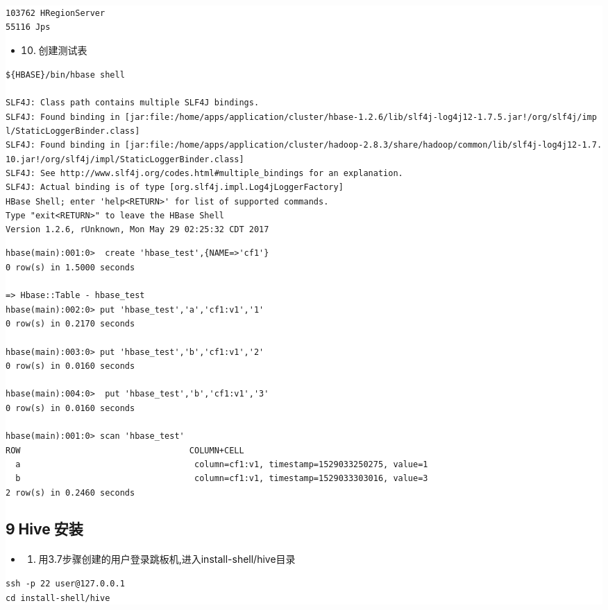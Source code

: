   ```
  103762 HRegionServer
  55116 Jps  
  ```
  
  * 10) 创建测试表
  
  ```
  ${HBASE}/bin/hbase shell
  
  SLF4J: Class path contains multiple SLF4J bindings.
  SLF4J: Found binding in [jar:file:/home/apps/application/cluster/hbase-1.2.6/lib/slf4j-log4j12-1.7.5.jar!/org/slf4j/impl/StaticLoggerBinder.class]
  SLF4J: Found binding in [jar:file:/home/apps/application/cluster/hadoop-2.8.3/share/hadoop/common/lib/slf4j-log4j12-1.7.10.jar!/org/slf4j/impl/StaticLoggerBinder.class]
  SLF4J: See http://www.slf4j.org/codes.html#multiple_bindings for an explanation.
  SLF4J: Actual binding is of type [org.slf4j.impl.Log4jLoggerFactory]
  HBase Shell; enter 'help<RETURN>' for list of supported commands.
  Type "exit<RETURN>" to leave the HBase Shell
  Version 1.2.6, rUnknown, Mon May 29 02:25:32 CDT 2017  
  ```
  
  ```
  hbase(main):001:0>  create 'hbase_test',{NAME=>'cf1'}
  0 row(s) in 1.5000 seconds  
  
  => Hbase::Table - hbase_test
  hbase(main):002:0> put 'hbase_test','a','cf1:v1','1'
  0 row(s) in 0.2170 seconds  
  
  hbase(main):003:0> put 'hbase_test','b','cf1:v1','2'
  0 row(s) in 0.0160 seconds  
  
  hbase(main):004:0>  put 'hbase_test','b','cf1:v1','3'
  0 row(s) in 0.0160 seconds  
  
  hbase(main):001:0> scan 'hbase_test'
  ROW                                  COLUMN+CELL                                                                                               
    a                                   column=cf1:v1, timestamp=1529033250275, value=1                                                           
    b                                   column=cf1:v1, timestamp=1529033303016, value=3                                                           
  2 row(s) in 0.2460 seconds  
  ```
   
## 9 Hive 安装 <a name="hive_install"/>
  * 1) 用3.7步骤创建的用户登录跳板机,进入install-shell/hive目录
  
   ```
   ssh -p 22 user@127.0.0.1
   cd install-shell/hive
   ```
